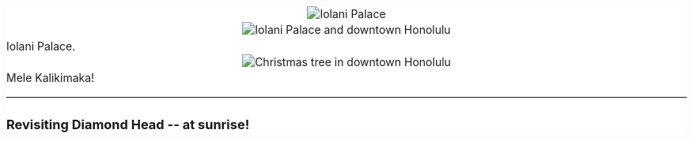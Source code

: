 <center><img src="photos_hawaii_2022-12/Iolani_Palace1.jpeg" alt="Iolani Palace" width="800"/></center>  
<center><img src="photos_hawaii_2022-12/Iolani_Palace2.jpeg" alt="Iolani Palace and downtown Honolulu" width="800"/></center>  
Iolani Palace.

<center><img src="photos_hawaii_2022-12/Honolulu_downtown_Xmas1.jpeg" alt="Christmas tree in downtown Honolulu" width="800"/></center>  
Mele Kalikimaka!

---


### Revisiting Diamond Head -- at sunrise!
